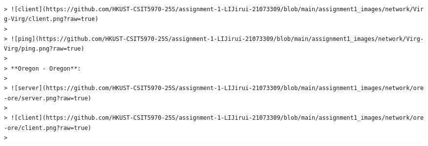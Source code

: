     > ![client](https://github.com/HKUST-CSIT5970-25S/assignment-1-LIJirui-21073309/blob/main/assignment1_images/network/Virg-Virg/client.png?raw=true)
    >
    > ![ping](https://github.com/HKUST-CSIT5970-25S/assignment-1-LIJirui-21073309/blob/main/assignment1_images/network/Virg-Virg/ping.png?raw=true)
    >
    > **Oregon - Oregon**:
    >
    > ![server](https://github.com/HKUST-CSIT5970-25S/assignment-1-LIJirui-21073309/blob/main/assignment1_images/network/ore-ore/server.png?raw=true)
    >
    > ![client](https://github.com/HKUST-CSIT5970-25S/assignment-1-LIJirui-21073309/blob/main/assignment1_images/network/ore-ore/client.png?raw=true)
    >